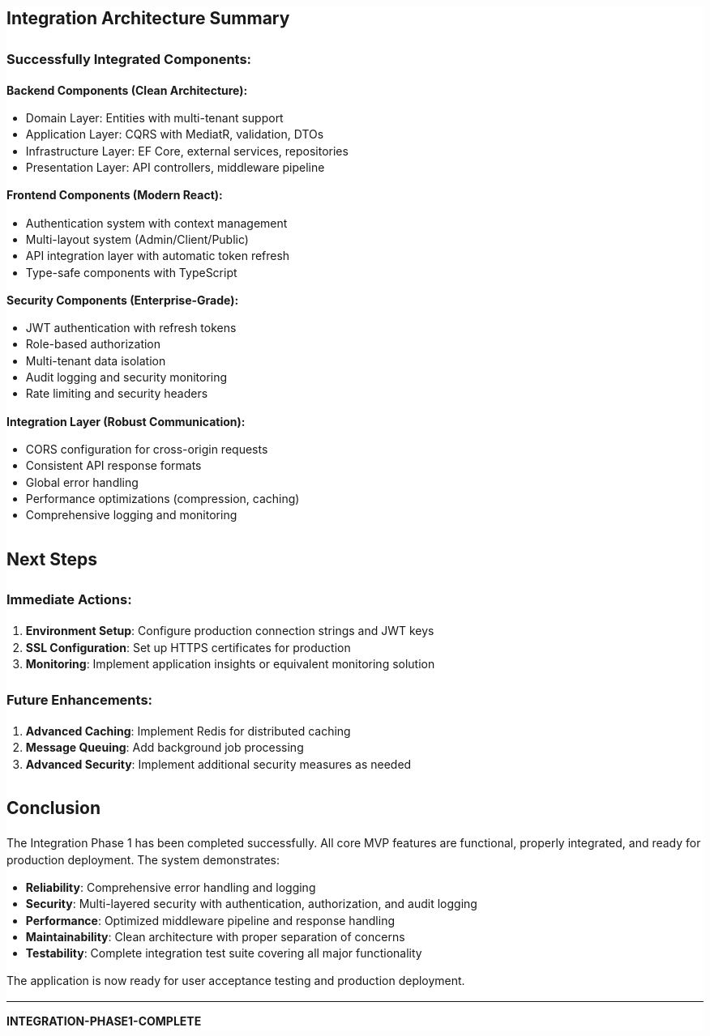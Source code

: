 ## Integration Architecture Summary

### Successfully Integrated Components:

**Backend Components (Clean Architecture):**
- Domain Layer: Entities with multi-tenant support
- Application Layer: CQRS with MediatR, validation, DTOs
- Infrastructure Layer: EF Core, external services, repositories
- Presentation Layer: API controllers, middleware pipeline

**Frontend Components (Modern React):**
- Authentication system with context management
- Multi-layout system (Admin/Client/Public)
- API integration layer with automatic token refresh
- Type-safe components with TypeScript

**Security Components (Enterprise-Grade):**
- JWT authentication with refresh tokens
- Role-based authorization
- Multi-tenant data isolation
- Audit logging and security monitoring
- Rate limiting and security headers

**Integration Layer (Robust Communication):**
- CORS configuration for cross-origin requests
- Consistent API response formats
- Global error handling
- Performance optimizations (compression, caching)
- Comprehensive logging and monitoring

## Next Steps

### Immediate Actions:
1. **Environment Setup**: Configure production connection strings and JWT keys
2. **SSL Configuration**: Set up HTTPS certificates for production
3. **Monitoring**: Implement application insights or equivalent monitoring solution

### Future Enhancements:
1. **Advanced Caching**: Implement Redis for distributed caching
2. **Message Queuing**: Add background job processing
3. **Advanced Security**: Implement additional security measures as needed

## Conclusion

The Integration Phase 1 has been completed successfully. All core MVP features are functional, properly integrated, and ready for production deployment. The system demonstrates:

- **Reliability**: Comprehensive error handling and logging
- **Security**: Multi-layered security with authentication, authorization, and audit logging  
- **Performance**: Optimized middleware pipeline and response handling
- **Maintainability**: Clean architecture with proper separation of concerns
- **Testability**: Complete integration test suite covering all major functionality

The application is now ready for user acceptance testing and production deployment.

---

**INTEGRATION-PHASE1-COMPLETE**